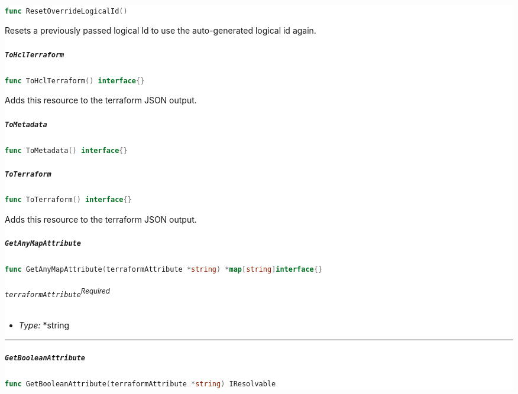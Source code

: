```go
func ResetOverrideLogicalId()
```

Resets a previously passed logical Id to use the auto-generated logical id again.

##### `ToHclTerraform` <a name="ToHclTerraform" id="rhizo-co-terraform-provider-oci.dataOciOsubSubscriptionRatecards.DataOciOsubSubscriptionRatecards.toHclTerraform"></a>

```go
func ToHclTerraform() interface{}
```

Adds this resource to the terraform JSON output.

##### `ToMetadata` <a name="ToMetadata" id="rhizo-co-terraform-provider-oci.dataOciOsubSubscriptionRatecards.DataOciOsubSubscriptionRatecards.toMetadata"></a>

```go
func ToMetadata() interface{}
```

##### `ToTerraform` <a name="ToTerraform" id="rhizo-co-terraform-provider-oci.dataOciOsubSubscriptionRatecards.DataOciOsubSubscriptionRatecards.toTerraform"></a>

```go
func ToTerraform() interface{}
```

Adds this resource to the terraform JSON output.

##### `GetAnyMapAttribute` <a name="GetAnyMapAttribute" id="rhizo-co-terraform-provider-oci.dataOciOsubSubscriptionRatecards.DataOciOsubSubscriptionRatecards.getAnyMapAttribute"></a>

```go
func GetAnyMapAttribute(terraformAttribute *string) *map[string]interface{}
```

###### `terraformAttribute`<sup>Required</sup> <a name="terraformAttribute" id="rhizo-co-terraform-provider-oci.dataOciOsubSubscriptionRatecards.DataOciOsubSubscriptionRatecards.getAnyMapAttribute.parameter.terraformAttribute"></a>

- *Type:* *string

---

##### `GetBooleanAttribute` <a name="GetBooleanAttribute" id="rhizo-co-terraform-provider-oci.dataOciOsubSubscriptionRatecards.DataOciOsubSubscriptionRatecards.getBooleanAttribute"></a>

```go
func GetBooleanAttribute(terraformAttribute *string) IResolvable
```
